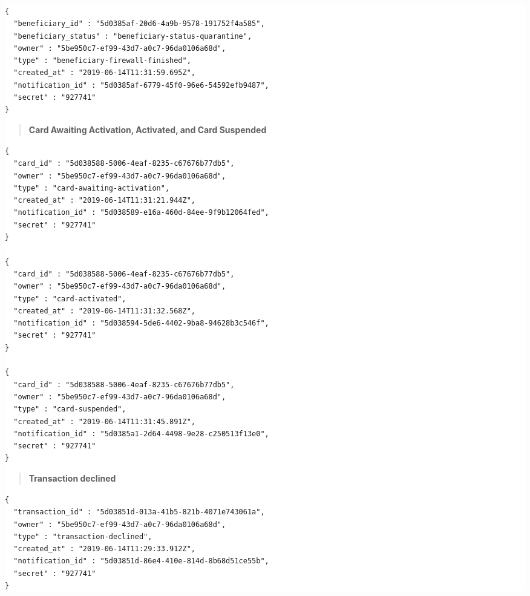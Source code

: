 ```shell
{
  "beneficiary_id" : "5d0385af-20d6-4a9b-9578-191752f4a585",
  "beneficiary_status" : "beneficiary-status-quarantine",
  "owner" : "5be950c7-ef99-43d7-a0c7-96da0106a68d",
  "type" : "beneficiary-firewall-finished",
  "created_at" : "2019-06-14T11:31:59.695Z",
  "notification_id" : "5d0385af-6779-45f0-96e6-54592efb9487",
  "secret" : "927741"
}
```

> **Card Awaiting Activation, Activated, and Card Suspended**

```shell
{
  "card_id" : "5d038588-5006-4eaf-8235-c67676b77db5",
  "owner" : "5be950c7-ef99-43d7-a0c7-96da0106a68d",
  "type" : "card-awaiting-activation",
  "created_at" : "2019-06-14T11:31:21.944Z",
  "notification_id" : "5d038589-e16a-460d-84ee-9f9b12064fed",
  "secret" : "927741"
}

{
  "card_id" : "5d038588-5006-4eaf-8235-c67676b77db5",
  "owner" : "5be950c7-ef99-43d7-a0c7-96da0106a68d",
  "type" : "card-activated",
  "created_at" : "2019-06-14T11:31:32.568Z",
  "notification_id" : "5d038594-5de6-4402-9ba8-94628b3c546f",
  "secret" : "927741"
}

{
  "card_id" : "5d038588-5006-4eaf-8235-c67676b77db5",
  "owner" : "5be950c7-ef99-43d7-a0c7-96da0106a68d",
  "type" : "card-suspended",
  "created_at" : "2019-06-14T11:31:45.891Z",
  "notification_id" : "5d0385a1-2d64-4498-9e28-c250513f13e0",
  "secret" : "927741"
}
```
> **Transaction declined**

```shell
{
  "transaction_id" : "5d03851d-013a-41b5-821b-4071e743061a",
  "owner" : "5be950c7-ef99-43d7-a0c7-96da0106a68d",
  "type" : "transaction-declined",
  "created_at" : "2019-06-14T11:29:33.912Z",
  "notification_id" : "5d03851d-86e4-410e-814d-8b68d51ce55b",
  "secret" : "927741"
}
```
